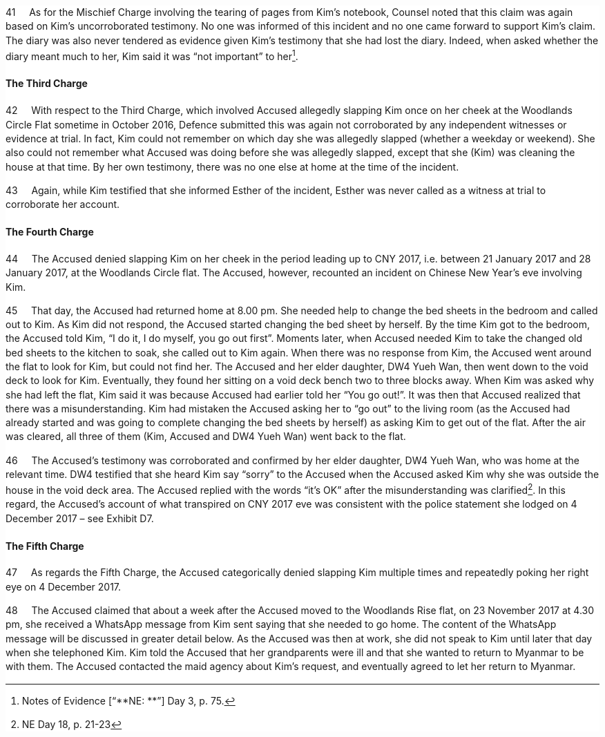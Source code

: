 41     As for the Mischief Charge involving the tearing of pages from Kim’s notebook, Counsel noted that this claim was again based on Kim’s uncorroborated testimony. No one was informed of this incident and no one came forward to support Kim’s claim. The diary was also never tendered as evidence given Kim’s testimony that she had lost the diary. Indeed, when asked whether the diary meant much to her, Kim said it was “not important” to her[^3].

#### The Third Charge

42     With respect to the Third Charge, which involved Accused allegedly slapping Kim once on her cheek at the Woodlands Circle Flat sometime in October 2016, Defence submitted this was again not corroborated by any independent witnesses or evidence at trial. In fact, Kim could not remember on which day she was allegedly slapped (whether a weekday or weekend). She also could not remember what Accused was doing before she was allegedly slapped, except that she (Kim) was cleaning the house at that time. By her own testimony, there was no one else at home at the time of the incident.

43     Again, while Kim testified that she informed Esther of the incident, Esther was never called as a witness at trial to corroborate her account.

#### The Fourth Charge

44     The Accused denied slapping Kim on her cheek in the period leading up to CNY 2017, i.e. between 21 January 2017 and 28 January 2017, at the Woodlands Circle flat. The Accused, however, recounted an incident on Chinese New Year’s eve involving Kim.

45     That day, the Accused had returned home at 8.00 pm. She needed help to change the bed sheets in the bedroom and called out to Kim. As Kim did not respond, the Accused started changing the bed sheet by herself. By the time Kim got to the bedroom, the Accused told Kim, “I do it, I do myself, you go out first”. Moments later, when Accused needed Kim to take the changed old bed sheets to the kitchen to soak, she called out to Kim again. When there was no response from Kim, the Accused went around the flat to look for Kim, but could not find her. The Accused and her elder daughter, DW4 Yueh Wan, then went down to the void deck to look for Kim. Eventually, they found her sitting on a void deck bench two to three blocks away. When Kim was asked why she had left the flat, Kim said it was because Accused had earlier told her “You go out!”. It was then that Accused realized that there was a misunderstanding. Kim had mistaken the Accused asking her to “go out” to the living room (as the Accused had already started and was going to complete changing the bed sheets by herself) as asking Kim to get out of the flat. After the air was cleared, all three of them (Kim, Accused and DW4 Yueh Wan) went back to the flat.

46     The Accused’s testimony was corroborated and confirmed by her elder daughter, DW4 Yueh Wan, who was home at the relevant time. DW4 testified that she heard Kim say “sorry” to the Accused when the Accused asked Kim why she was outside the house in the void deck area. The Accused replied with the words “it’s OK” after the misunderstanding was clarified[^4]. In this regard, the Accused’s account of what transpired on CNY 2017 eve was consistent with the police statement she lodged on 4 December 2017 – see Exhibit D7.

#### The Fifth Charge

47     As regards the Fifth Charge, the Accused categorically denied slapping Kim multiple times and repeatedly poking her right eye on 4 December 2017.

48     The Accused claimed that about a week after the Accused moved to the Woodlands Rise flat, on 23 November 2017 at 4.30 pm, she received a WhatsApp message from Kim sent saying that she needed to go home. The content of the WhatsApp message will be discussed in greater detail below. As the Accused was then at work, she did not speak to Kim until later that day when she telephoned Kim. Kim told the Accused that her grandparents were ill and that she wanted to return to Myanmar to be with them. The Accused contacted the maid agency about Kim’s request, and eventually agreed to let her return to Myanmar.


[^1]: See Prosecution’s Closing Submissions (“**PCS**”) dated 13 November 2020 pp 3-17.
[^2]: Exhibit P7.
[^3]: Notes of Evidence \[“**NE: **”\] Day 3, p. 75.
[^4]: NE Day 18, p. 21-23
[^5]: NE Day 3, p. 15-16
[^6]: NE Day 16, p. 14, 30, 34
[^7]: NE Day 2, p. 4, 12
[^8]: NE Day 2, p. 14
[^9]: NE Day 1, p. 29
[^10]: Exhibit P7
[^11]: NE Day 2, p. 37
[^12]: NE Day 5, p. 37, 48
[^13]: NE Day 16, p. 46
[^14]: NE Day 2, p. 38
[^15]: NE Day 4, p. 55
[^16]: NE Day 2, p. 38
[^17]: NE Day 4, p. 55
[^18]: NE Day 2, p. 5
[^19]: NE Day 2, p. 45
[^20]: NE Day 2, p. 37
[^21]: NE Day 2, p. 40, 44
[^22]: See Exhibit D2; and NE Day 4, p. 66-67
[^23]: NE Day 4, p. 66
[^24]: NE Day 2, p. 39,40
[^25]: NE Day 2, p. 39
[^26]: NE Day 4, p. 62-64
[^27]: NE Day 5, p. 25
[^28]: Defence Submissions at \[20\] and Defence Reply Submissions at \[60\]
[^29]: NE Day 16, p. 48, 60
[^30]: NE Day 16, p. 48-49, 59-60
[^31]: Exhibit P13 at \[7\], \[8\]
[^32]: NE Day 16, p. 59-60
[^33]: NE Day 5, p. 22
[^34]: NE Day 5, p. 24
[^35]: NE Day 2, p. 47
[^36]: NE Day 8, p. 41, 44
[^37]: NE Day 4, p. 80; Day 8, p. 40-41; Day 17, p. 7.
[^38]: NE Day 1, p. 29
[^39]: NE Day 2, p. 22-23
[^40]: NE Day 2, p. 40
[^41]: NE Day 2, p. 20-21, 23-24
[^42]: NE Day 4, p. 76
[^43]: NE Day 4, p. 76
[^44]: NE Day 4 p. 77
[^45]: NE Day 13, p. 9
[^46]: NE Day 16, p. 42
[^47]: NE Day 16, p. 55
[^48]: PCS at p. 44-46
[^49]: NE Day 15, p. 70-71
[^50]: NE Day 18, p. 92, 118
[^51]: NE Day 18, p. 92-93
[^52]: NE Day 18, p. 92, 95, 118
[^53]: NE Day 16, p. 43, 45
[^54]: NE Day 17, p. 85-88
[^55]: NE Day 17, p. 70, 88, 98
[^56]: NE Day 18, p. 23-24